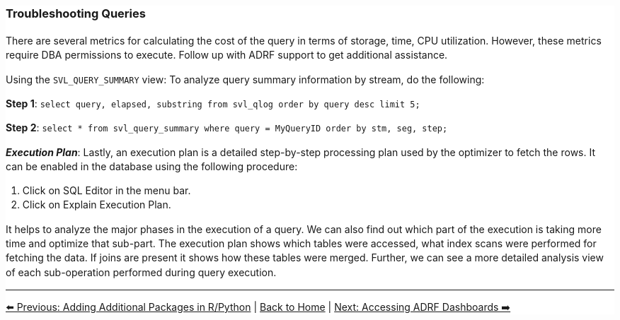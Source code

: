 ### Troubleshooting Queries
There are several metrics for calculating the cost of the query in terms of storage, time, CPU utilization. However, these metrics require DBA permissions to execute. Follow up with ADRF support to get additional assistance.

Using the `SVL_QUERY_SUMMARY` view: To analyze query summary information by stream, do the following:

**Step 1**: `select query, elapsed, substring from svl_qlog order by query desc limit 5;`

**Step 2**: `select * from svl_query_summary where query = MyQueryID order by stm, seg, step;`

_**Execution Plan**_: Lastly, an execution plan is a detailed step-by-step processing plan used by the optimizer to fetch the rows. It can be enabled in the database using the following procedure:

1. Click on SQL Editor in the menu bar.
2. Click on Explain Execution Plan.

It helps to analyze the major phases in the execution of a query. We can also find out which part of the execution is taking more time and optimize that sub-part. The execution plan shows which tables were accessed, what index scans were performed for fetching the data. If joins are present it shows how these tables were merged. Further, we can see a more detailed analysis view of each sub-operation performed during query execution.

---

[⬅️ Previous: Adding Additional Packages in R/Python](10-packages.md) | [Back to Home](0-cover.md) | [Next: Accessing ADRF Dashboards ➡️](12-dashboards.md) 
